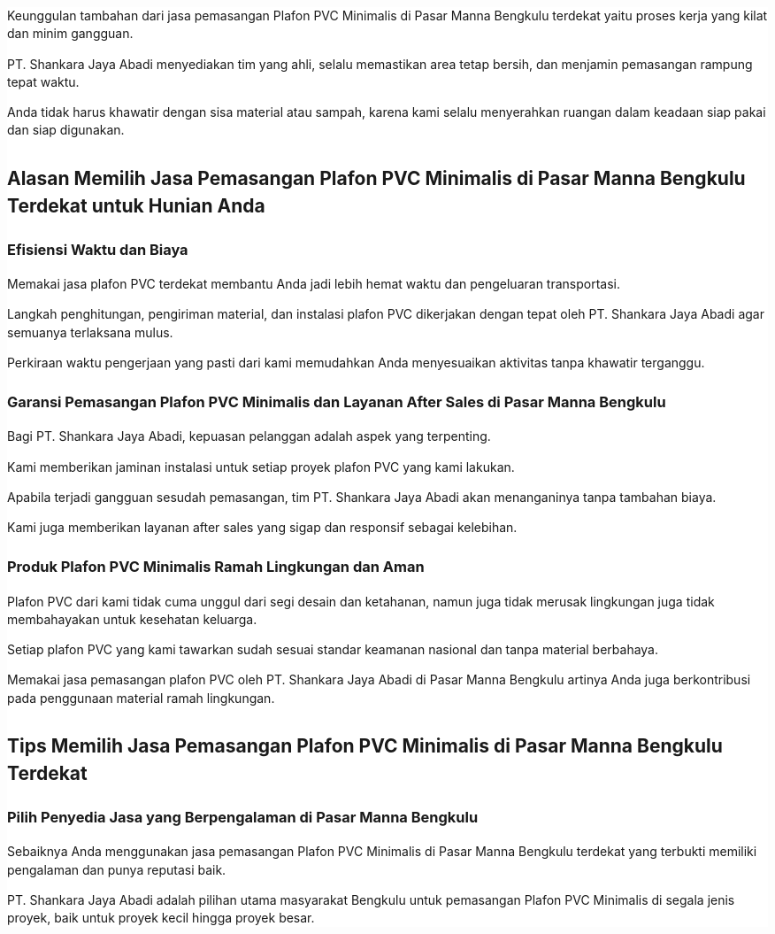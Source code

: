 Keunggulan tambahan dari jasa pemasangan Plafon PVC Minimalis di Pasar Manna Bengkulu terdekat yaitu proses kerja yang kilat dan minim gangguan.

PT. Shankara Jaya Abadi menyediakan tim yang ahli, selalu memastikan area tetap bersih, dan menjamin pemasangan rampung tepat waktu.

Anda tidak harus khawatir dengan sisa material atau sampah, karena kami selalu menyerahkan ruangan dalam keadaan siap pakai dan siap digunakan.

## Alasan Memilih Jasa Pemasangan Plafon PVC Minimalis di Pasar Manna Bengkulu Terdekat untuk Hunian Anda

### Efisiensi Waktu dan Biaya

Memakai jasa plafon PVC terdekat membantu Anda jadi lebih hemat waktu dan pengeluaran transportasi.

Langkah penghitungan, pengiriman material, dan instalasi plafon PVC dikerjakan dengan tepat oleh PT. Shankara Jaya Abadi agar semuanya terlaksana mulus.

Perkiraan waktu pengerjaan yang pasti dari kami memudahkan Anda menyesuaikan aktivitas tanpa khawatir terganggu.

### Garansi Pemasangan Plafon PVC Minimalis dan Layanan After Sales di Pasar Manna Bengkulu

Bagi PT. Shankara Jaya Abadi, kepuasan pelanggan adalah aspek yang terpenting.

Kami memberikan jaminan instalasi untuk setiap proyek plafon PVC yang kami lakukan.

Apabila terjadi gangguan sesudah pemasangan, tim PT. Shankara Jaya Abadi akan menanganinya tanpa tambahan biaya.

Kami juga memberikan layanan after sales yang sigap dan responsif sebagai kelebihan.

### Produk Plafon PVC Minimalis Ramah Lingkungan dan Aman

Plafon PVC dari kami tidak cuma unggul dari segi desain dan ketahanan, namun juga tidak merusak lingkungan juga tidak membahayakan untuk kesehatan keluarga.

Setiap plafon PVC yang kami tawarkan sudah sesuai standar keamanan nasional dan tanpa material berbahaya.

Memakai jasa pemasangan plafon PVC oleh PT. Shankara Jaya Abadi di Pasar Manna Bengkulu artinya Anda juga berkontribusi pada penggunaan material ramah lingkungan.

## Tips Memilih Jasa Pemasangan Plafon PVC Minimalis di Pasar Manna Bengkulu Terdekat

### Pilih Penyedia Jasa yang Berpengalaman di Pasar Manna Bengkulu

Sebaiknya Anda menggunakan jasa pemasangan Plafon PVC Minimalis di Pasar Manna Bengkulu terdekat yang terbukti memiliki pengalaman dan punya reputasi baik.

PT. Shankara Jaya Abadi adalah pilihan utama masyarakat Bengkulu untuk pemasangan Plafon PVC Minimalis di segala jenis proyek, baik untuk proyek kecil hingga proyek besar.
